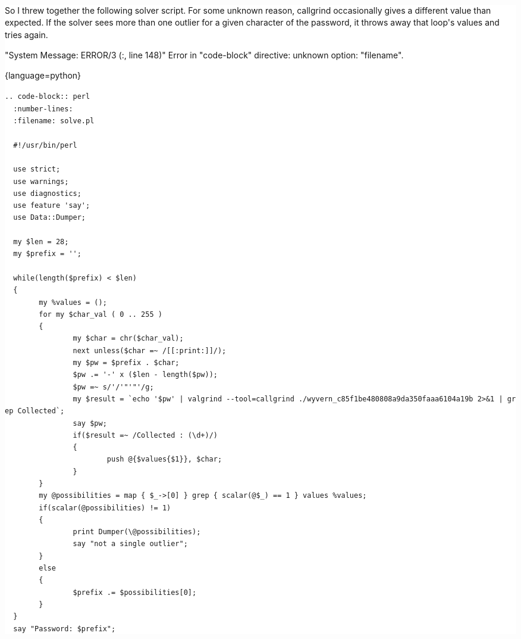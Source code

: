 So I threw together the following solver script. For some unknown reason, callgrind occasionally gives a different value than expected. If the solver sees more than one outlier for a given character of the password, it throws away that loop's values and tries again.

"System Message: ERROR/3 (<string>:, line 148)"
Error in "code-block" directive:
unknown option: "filename".

{language=python}
~~~~~~~~
.. code-block:: perl
  :number-lines:
  :filename: solve.pl

  #!/usr/bin/perl

  use strict;
  use warnings;
  use diagnostics;
  use feature 'say';
  use Data::Dumper;

  my $len = 28;
  my $prefix = '';

  while(length($prefix) < $len)
  {
        my %values = ();
        for my $char_val ( 0 .. 255 )
        {
                my $char = chr($char_val);
                next unless($char =~ /[[:print:]]/);
                my $pw = $prefix . $char;
                $pw .= '-' x ($len - length($pw));
                $pw =~ s/'/'"'"'/g;
                my $result = `echo '$pw' | valgrind --tool=callgrind ./wyvern_c85f1be480808a9da350faaa6104a19b 2>&1 | grep Collected`;
                say $pw;
                if($result =~ /Collected : (\d+)/)
                {
                        push @{$values{$1}}, $char;
                }
        }
        my @possibilities = map { $_->[0] } grep { scalar(@$_) == 1 } values %values;
        if(scalar(@possibilities) != 1)
        {
                print Dumper(\@possibilities);
                say "not a single outlier";
        }
        else
        {
                $prefix .= $possibilities[0];
        }
  }
  say "Password: $prefix";

~~~~~~~~
